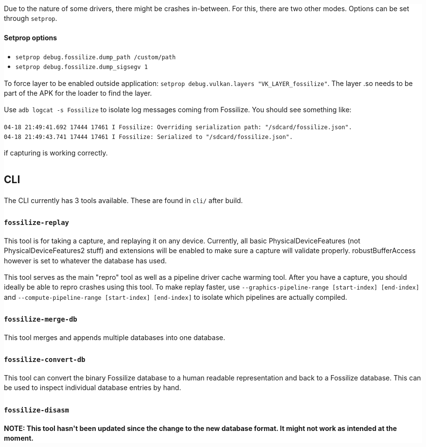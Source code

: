 Due to the nature of some drivers, there might be crashes in-between. For this, there are two other modes.
Options can be set through `setprop`.

#### Setprop options

- `setprop debug.fossilize.dump_path /custom/path`
- `setprop debug.fossilize.dump_sigsegv 1`

To force layer to be enabled outside application: `setprop debug.vulkan.layers "VK_LAYER_fossilize"`.
The layer .so needs to be part of the APK for the loader to find the layer.

Use `adb logcat -s Fossilize` to isolate log messages coming from Fossilize.
You should see something like:
```
04-18 21:49:41.692 17444 17461 I Fossilize: Overriding serialization path: "/sdcard/fossilize.json".
04-18 21:49:43.741 17444 17461 I Fossilize: Serialized to "/sdcard/fossilize.json".
```
if capturing is working correctly.

## CLI

The CLI currently has 3 tools available. These are found in `cli/` after build.

### `fossilize-replay`

This tool is for taking a capture, and replaying it on any device.
Currently, all basic PhysicalDeviceFeatures (not PhysicalDeviceFeatures2 stuff) and extensions will be enabled
to make sure a capture will validate properly. robustBufferAccess however is set to whatever the database has used.

This tool serves as the main "repro" tool as well as a pipeline driver cache warming tool.
After you have a capture, you should ideally be able to repro crashes using this tool.
To make replay faster, use `--graphics-pipeline-range [start-index] [end-index]` and `--compute-pipeline-range [start-index] [end-index]` to isolate which pipelines are actually compiled.

### `fossilize-merge-db`

This tool merges and appends multiple databases into one database.

### `fossilize-convert-db`

This tool can convert the binary Fossilize database to a human readable representation and back to a Fossilize database.
This can be used to inspect individual database entries by hand.

### `fossilize-disasm`

**NOTE: This tool hasn't been updated since the change to the new database format. It might not work as intended at the moment.**
